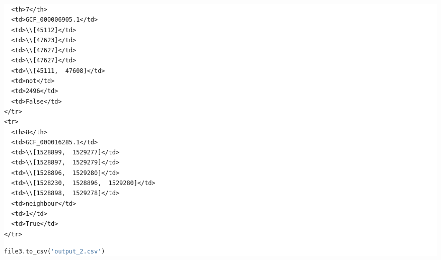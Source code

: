       <th>7</th>
      <td>GCF_000006905.1</td>
      <td>\\[45112]</td>
      <td>\\[47623]</td>
      <td>\\[47627]</td>
      <td>\\[47627]</td>
      <td>\\[45111,  47608]</td>
      <td>not</td>
      <td>2496</td>
      <td>False</td>
    </tr>
    <tr>
      <th>8</th>
      <td>GCF_000016285.1</td>
      <td>\\[1528899,  1529277]</td>
      <td>\\[1528897,  1529279]</td>
      <td>\\[1528896,  1529280]</td>
      <td>\\[1528230,  1528896,  1529280]</td>
      <td>\\[1528898,  1529278]</td>
      <td>neighbour</td>
      <td>1</td>
      <td>True</td>
    </tr>
  </tbody>
</table>
</div>

```python
file3.to_csv('output_2.csv')
```

